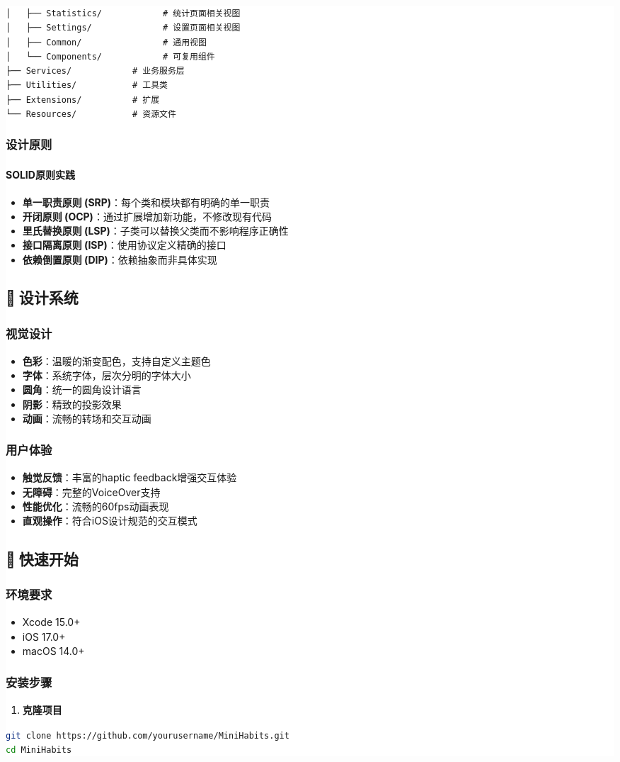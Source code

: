 ```
│   ├── Statistics/            # 统计页面相关视图
│   ├── Settings/              # 设置页面相关视图
│   ├── Common/                # 通用视图
│   └── Components/            # 可复用组件
├── Services/            # 业务服务层
├── Utilities/           # 工具类
├── Extensions/          # 扩展
└── Resources/           # 资源文件
```

### 设计原则

#### SOLID原则实践
- **单一职责原则 (SRP)**：每个类和模块都有明确的单一职责
- **开闭原则 (OCP)**：通过扩展增加新功能，不修改现有代码
- **里氏替换原则 (LSP)**：子类可以替换父类而不影响程序正确性
- **接口隔离原则 (ISP)**：使用协议定义精确的接口
- **依赖倒置原则 (DIP)**：依赖抽象而非具体实现

## 🎨 设计系统

### 视觉设计
- **色彩**：温暖的渐变配色，支持自定义主题色
- **字体**：系统字体，层次分明的字体大小
- **圆角**：统一的圆角设计语言
- **阴影**：精致的投影效果
- **动画**：流畅的转场和交互动画

### 用户体验
- **触觉反馈**：丰富的haptic feedback增强交互体验
- **无障碍**：完整的VoiceOver支持
- **性能优化**：流畅的60fps动画表现
- **直观操作**：符合iOS设计规范的交互模式

## 🚀 快速开始

### 环境要求
- Xcode 15.0+
- iOS 17.0+
- macOS 14.0+

### 安装步骤

1. **克隆项目**
```bash
git clone https://github.com/yourusername/MiniHabits.git
cd MiniHabits
```

